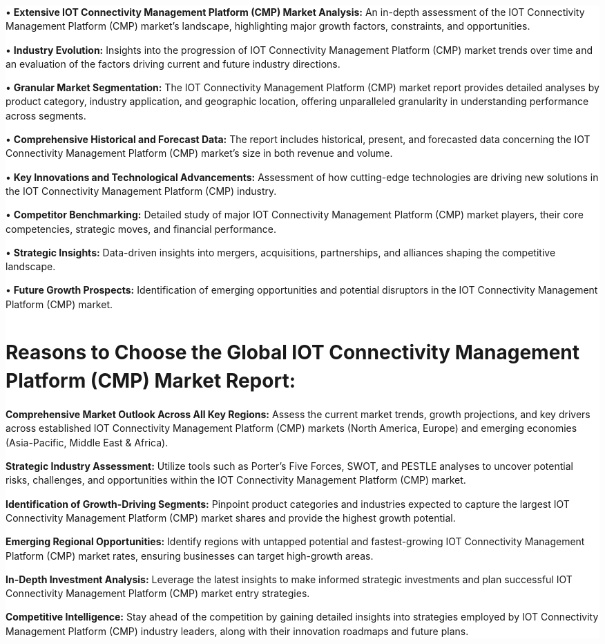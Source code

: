 • <strong>Extensive IOT Connectivity Management Platform (CMP) Market Analysis:</strong> An in-depth assessment of the IOT Connectivity Management Platform (CMP) market’s landscape, highlighting major growth factors, constraints, and opportunities.

• <strong>Industry Evolution:</strong> Insights into the progression of IOT Connectivity Management Platform (CMP) market trends over time and an evaluation of the factors driving current and future industry directions.

• <strong>Granular Market Segmentation:</strong> The IOT Connectivity Management Platform (CMP) market report provides detailed analyses by product category, industry application, and geographic location, offering unparalleled granularity in understanding performance across segments.

• <strong>Comprehensive Historical and Forecast Data:</strong> The report includes historical, present, and forecasted data concerning the IOT Connectivity Management Platform (CMP) market’s size in both revenue and volume.

• <strong>Key Innovations and Technological Advancements:</strong> Assessment of how cutting-edge technologies are driving new solutions in the IOT Connectivity Management Platform (CMP) industry.

• <strong>Competitor Benchmarking:</strong> Detailed study of major IOT Connectivity Management Platform (CMP) market players, their core competencies, strategic moves, and financial performance.

• <strong>Strategic Insights:</strong> Data-driven insights into mergers, acquisitions, partnerships, and alliances shaping the competitive landscape.

• <strong>Future Growth Prospects:</strong> Identification of emerging opportunities and potential disruptors in the IOT Connectivity Management Platform (CMP) market.

# <strong>Reasons to Choose the Global IOT Connectivity Management Platform (CMP) Market Report:</strong>

<strong>Comprehensive Market Outlook Across All Key Regions:</strong>
Assess the current market trends, growth projections, and key drivers across established IOT Connectivity Management Platform (CMP) markets (North America, Europe) and emerging economies (Asia-Pacific, Middle East & Africa).

<strong>Strategic Industry Assessment:</strong>
Utilize tools such as Porter’s Five Forces, SWOT, and PESTLE analyses to uncover potential risks, challenges, and opportunities within the IOT Connectivity Management Platform (CMP) market.

<strong>Identification of Growth-Driving Segments:</strong>
Pinpoint product categories and industries expected to capture the largest IOT Connectivity Management Platform (CMP) market shares and provide the highest growth potential.

<strong>Emerging Regional Opportunities:</strong>
Identify regions with untapped potential and fastest-growing IOT Connectivity Management Platform (CMP) market rates, ensuring businesses can target high-growth areas.

<strong>In-Depth Investment Analysis:</strong>
Leverage the latest insights to make informed strategic investments and plan successful IOT Connectivity Management Platform (CMP) market entry strategies.

<strong>Competitive Intelligence:</strong>
Stay ahead of the competition by gaining detailed insights into strategies employed by IOT Connectivity Management Platform (CMP) industry leaders, along with their innovation roadmaps and future plans.
